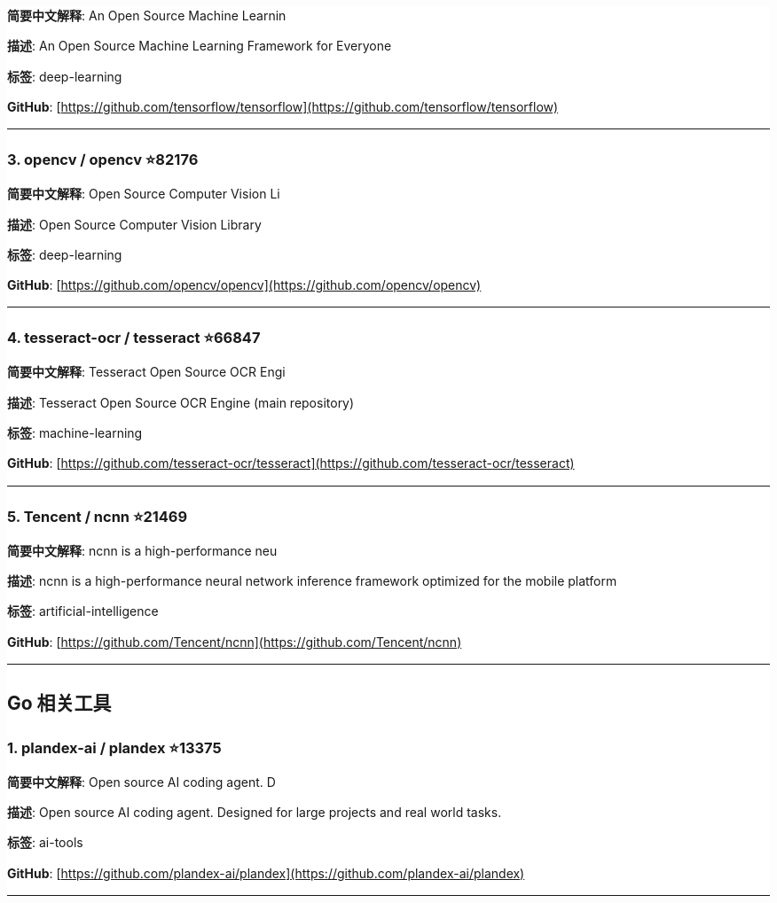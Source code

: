 **简要中文解释**: An Open Source Machine Learnin

**描述**: An Open Source Machine Learning Framework for Everyone

**标签**: deep-learning

**GitHub**: [https://github.com/tensorflow/tensorflow](https://github.com/tensorflow/tensorflow)

---

### 3. opencv / opencv ⭐82176

**简要中文解释**: Open Source Computer Vision Li

**描述**: Open Source Computer Vision Library

**标签**: deep-learning

**GitHub**: [https://github.com/opencv/opencv](https://github.com/opencv/opencv)

---

### 4. tesseract-ocr / tesseract ⭐66847

**简要中文解释**: Tesseract Open Source OCR Engi

**描述**: Tesseract Open Source OCR Engine (main repository)

**标签**: machine-learning

**GitHub**: [https://github.com/tesseract-ocr/tesseract](https://github.com/tesseract-ocr/tesseract)

---

### 5. Tencent / ncnn ⭐21469

**简要中文解释**: ncnn is a high-performance neu

**描述**: ncnn is a high-performance neural network inference framework optimized for the mobile platform

**标签**: artificial-intelligence

**GitHub**: [https://github.com/Tencent/ncnn](https://github.com/Tencent/ncnn)

---

## Go 相关工具

### 1. plandex-ai / plandex ⭐13375

**简要中文解释**: Open source AI coding agent. D

**描述**: Open source AI coding agent. Designed for large projects and real world tasks.

**标签**: ai-tools

**GitHub**: [https://github.com/plandex-ai/plandex](https://github.com/plandex-ai/plandex)

---